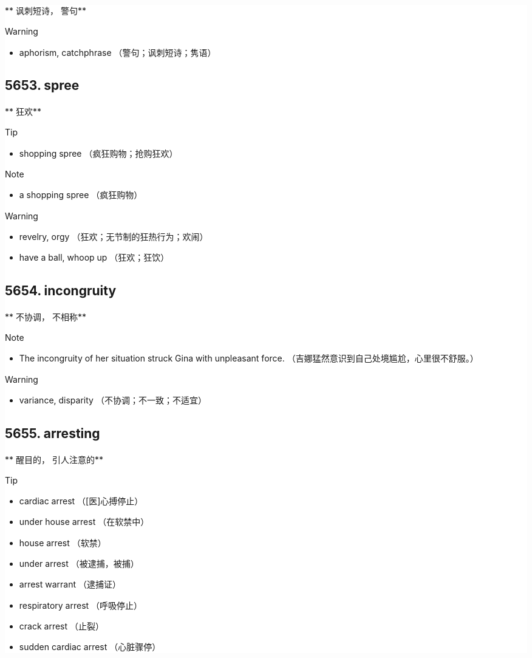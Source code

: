 ** 讽刺短诗， 警句**

> [!WARNING]
>
> - aphorism, catchphrase （警句；讽刺短诗；隽语）
>

## 5653. spree

** 狂欢**

> [!TIP]
>
> - shopping spree （疯狂购物；抢购狂欢）
>

> [!NOTE]
>
> - a shopping spree （疯狂购物）
>

> [!WARNING]
>
> - revelry, orgy （狂欢；无节制的狂热行为；欢闹）
>
> - have a ball, whoop up （狂欢；狂饮）
>

## 5654. incongruity

** 不协调， 不相称**

> [!NOTE]
>
> - The incongruity of her situation struck Gina with unpleasant force. （吉娜猛然意识到自己处境尴尬，心里很不舒服。）
>

> [!WARNING]
>
> - variance, disparity （不协调；不一致；不适宜）
>

## 5655. arresting

** 醒目的， 引人注意的**

> [!TIP]
>
> - cardiac arrest （[医]心搏停止）
>
> - under house arrest （在软禁中）
>
> - house arrest （软禁）
>
> - under arrest （被逮捕，被捕）
>
> - arrest warrant （逮捕证）
>
> - respiratory arrest （呼吸停止）
>
> - crack arrest （止裂）
>
> - sudden cardiac arrest （心脏骤停）
>
